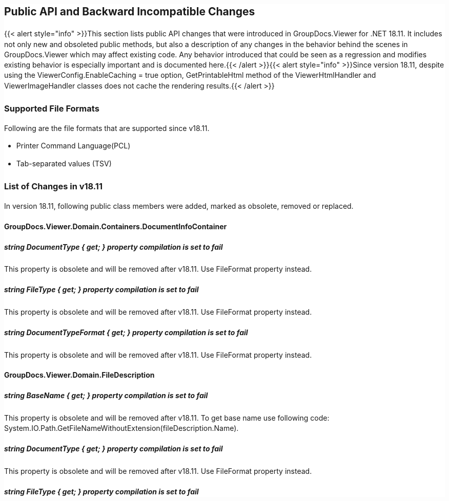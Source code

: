 ## Public API and Backward Incompatible Changes

{{< alert style="info" >}}This section lists public API changes that were introduced in GroupDocs.Viewer for .NET 18.11. It includes not only new and obsoleted public methods, but also a description of any changes in the behavior behind the scenes in GroupDocs.Viewer which may affect existing code. Any behavior introduced that could be seen as a regression and modifies existing behavior is especially important and is documented here.{{< /alert >}}{{< alert style="info" >}}Since version 18.11, despite using the ViewerConfig.EnableCaching = true option, GetPrintableHtml method of the ViewerHtmlHandler and ViewerImageHandler classes does not cache the rendering results.{{< /alert >}}

### Supported File Formats

Following are the file formats that are supported since v18.11.

*   Printer Command Language(PCL)
    
*   Tab-separated values (TSV)
    

### List of Changes in v18.11

In version 18.11, following public class members were added, marked as obsolete, removed or replaced.

#### GroupDocs.Viewer.Domain.Containers.DocumentInfoContainer

##### string DocumentType { get; } property compilation is set to fail

This property is obsolete and will be removed after v18.11. Use FileFormat property instead.

##### string FileType { get; } property compilation is set to fail

This property is obsolete and will be removed after v18.11. Use FileFormat property instead.

##### string DocumentTypeFormat { get; } property compilation is set to fail

This property is obsolete and will be removed after v18.11. Use FileFormat property instead.

#### GroupDocs.Viewer.Domain.FileDescription

##### string BaseName { get; } property compilation is set to fail

This property is obsolete and will be removed after v18.11. To get base name use following code: System.IO.Path.GetFileNameWithoutExtension(fileDescription.Name).

##### string DocumentType { get; } property compilation is set to fail

This property is obsolete and will be removed after v18.11. Use FileFormat property instead.

##### string FileType { get; } property compilation is set to fail
